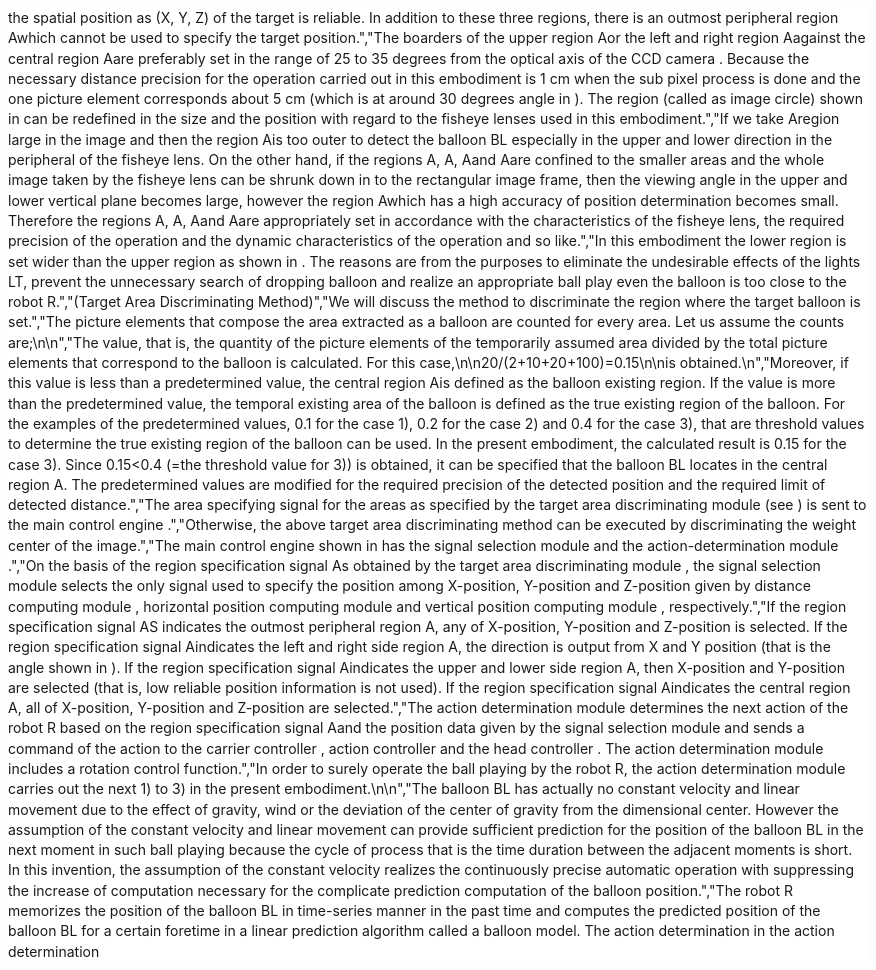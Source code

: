 the spatial position as (X, Y, Z) of the target is reliable. In addition to these three regions, there is an outmost peripheral region Awhich cannot be used to specify the target position.","The boarders of the upper region Aor the left and right region Aagainst the central region Aare preferably set in the range of 25 to 35 degrees from the optical axis of the CCD camera . Because the necessary distance precision for the operation carried out in this embodiment is 1 cm when the sub pixel process is done and the one picture element corresponds about 5 cm (which is at around 30 degrees angle in ). The region (called as image circle) shown in  can be redefined in the size and the position with regard to the fisheye lenses used in this embodiment.","If we take Aregion large in the image and then the region Ais too outer to detect the balloon BL especially in the upper and lower direction in the peripheral of the fisheye lens. On the other hand, if the regions A, A, Aand Aare confined to the smaller areas and the whole image taken by the fisheye lens can be shrunk down in to the rectangular image frame, then the viewing angle in the upper and lower vertical plane becomes large, however the region Awhich has a high accuracy of position determination becomes small. Therefore the regions A, A, Aand Aare appropriately set in accordance with the characteristics of the fisheye lens, the required precision of the operation and the dynamic characteristics of the operation and so like.","In this embodiment the lower region is set wider than the upper region as shown in . The reasons are from the purposes to eliminate the undesirable effects of the lights LT, prevent the unnecessary search of dropping balloon and realize an appropriate ball play even the balloon is too close to the robot R.","(Target Area Discriminating Method)","We will discuss the method to discriminate the region where the target balloon is set.","The picture elements that compose the area extracted as a balloon are counted for every area. Let us assume the counts are;\n\n","The value, that is, the quantity of the picture elements of the temporarily assumed area divided by the total picture elements that correspond to the balloon is calculated. For this case,\n\n20\/(2+10+20+100)=0.15\n\nis obtained.\n","Moreover, if this value is less than a predetermined value, the central region Ais defined as the balloon existing region. If the value is more than the predetermined value, the temporal existing area of the balloon is defined as the true existing region of the balloon. For the examples of the predetermined values, 0.1 for the case 1), 0.2 for the case 2) and 0.4 for the case 3), that are threshold values to determine the true existing region of the balloon can be used. In the present embodiment, the calculated result is 0.15 for the case 3). Since 0.15<0.4 (=the threshold value for 3)) is obtained, it can be specified that the balloon BL locates in the central region A. The predetermined values are modified for the required precision of the detected position and the required limit of detected distance.","The area specifying signal for the areas as specified by the target area discriminating module  (see ) is sent to the main control engine .","Otherwise, the above target area discriminating method can be executed by discriminating the weight center of the image.","The main control engine  shown in  has the signal selection module  and the action-determination module .","On the basis of the region specification signal As obtained by the target area discriminating module , the signal selection module  selects the only signal used to specify the position among X-position, Y-position and Z-position given by distance computing module , horizontal position computing module  and vertical position computing module , respectively.","If the region specification signal AS indicates the outmost peripheral region A, any of X-position, Y-position and Z-position is selected. If the region specification signal Aindicates the left and right side region A, the direction is output from X and Y position (that is the angle shown in ). If the region specification signal Aindicates the upper and lower side region A, then X-position and Y-position are selected (that is, low reliable position information is not used). If the region specification signal Aindicates the central region A, all of X-position, Y-position and Z-position are selected.","The action determination module  determines the next action of the robot R based on the region specification signal Aand the position data given by the signal selection module  and sends a command of the action to the carrier controller , action controller  and the head controller . The action determination module includes a rotation control function.","In order to surely operate the ball playing by the robot R, the action determination module  carries out the next 1) to 3) in the present embodiment.\n\n","The balloon BL has actually no constant velocity and linear movement due to the effect of gravity, wind or the deviation of the center of gravity from the dimensional center. However the assumption of the constant velocity and linear movement can provide sufficient prediction for the position of the balloon BL in the next moment in such ball playing because the cycle of process that is the time duration between the adjacent moments is short. In this invention, the assumption of the constant velocity realizes the continuously precise automatic operation with suppressing the increase of computation necessary for the complicate prediction computation of the balloon position.","The robot R memorizes the position of the balloon BL in time-series manner in the past time and computes the predicted position of the balloon BL for a certain foretime in a linear prediction algorithm called a balloon model. The action determination in the action determination